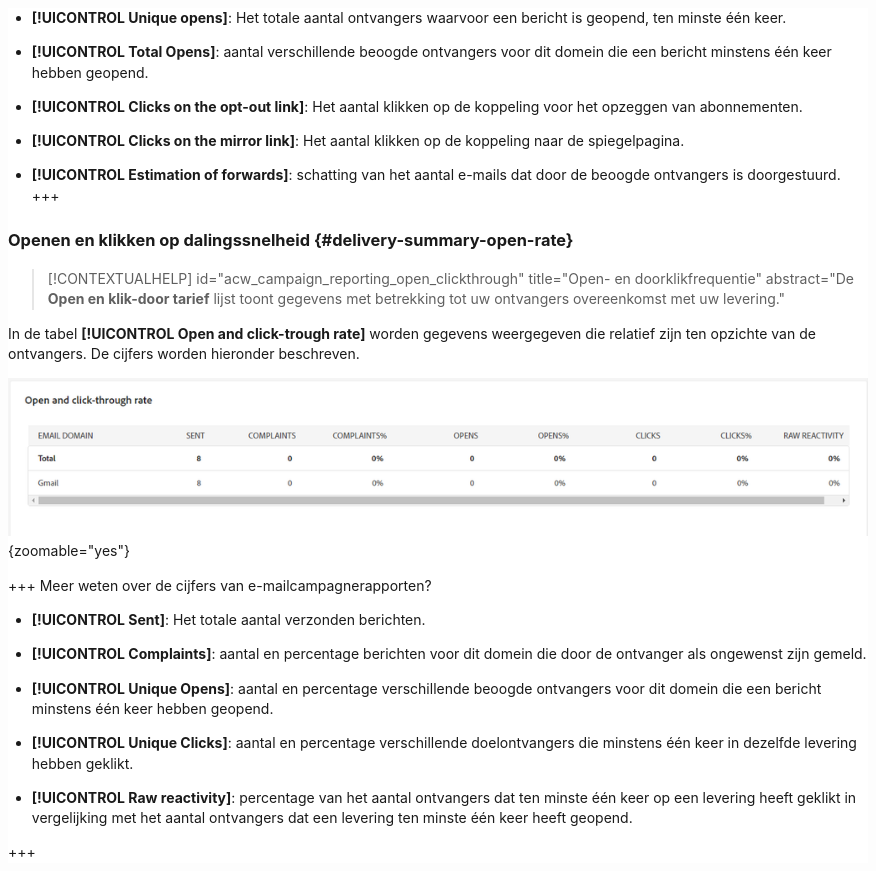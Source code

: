 * **[!UICONTROL Unique opens]**: Het totale aantal ontvangers waarvoor een bericht is geopend, ten minste één keer.

* **[!UICONTROL Total Opens]**: aantal verschillende beoogde ontvangers voor dit domein die een bericht minstens één keer hebben geopend.

* **[!UICONTROL Clicks on the opt-out link]**: Het aantal klikken op de koppeling voor het opzeggen van abonnementen.

* **[!UICONTROL Clicks on the mirror link]**: Het aantal klikken op de koppeling naar de spiegelpagina.

* **[!UICONTROL Estimation of forwards]**: schatting van het aantal e-mails dat door de beoogde ontvangers is doorgestuurd.
+++

### Openen en klikken op dalingssnelheid {#delivery-summary-open-rate}

>[!CONTEXTUALHELP]
>id="acw_campaign_reporting_open_clickthrough"
>title="Open- en doorklikfrequentie"
>abstract="De **Open en klik-door tarief** lijst toont gegevens met betrekking tot uw ontvangers overeenkomst met uw levering."

In de tabel **[!UICONTROL Open and click-trough rate]** worden gegevens weergegeven die relatief zijn ten opzichte van de ontvangers. De cijfers worden hieronder beschreven.

![&#x200B; Schermafbeelding van de Open en klik-door lijst van het tarief &#x200B;](assets/campaign_report_email_8.png){zoomable="yes"}

+++ Meer weten over de cijfers van e-mailcampagnerapporten?

* **[!UICONTROL Sent]**: Het totale aantal verzonden berichten.

* **[!UICONTROL Complaints]**: aantal en percentage berichten voor dit domein die door de ontvanger als ongewenst zijn gemeld.

* **[!UICONTROL Unique Opens]**: aantal en percentage verschillende beoogde ontvangers voor dit domein die een bericht minstens één keer hebben geopend.

* **[!UICONTROL Unique Clicks]**: aantal en percentage verschillende doelontvangers die minstens één keer in dezelfde levering hebben geklikt.

* **[!UICONTROL Raw reactivity]**: percentage van het aantal ontvangers dat ten minste één keer op een levering heeft geklikt in vergelijking met het aantal ontvangers dat een levering ten minste één keer heeft geopend.

+++
